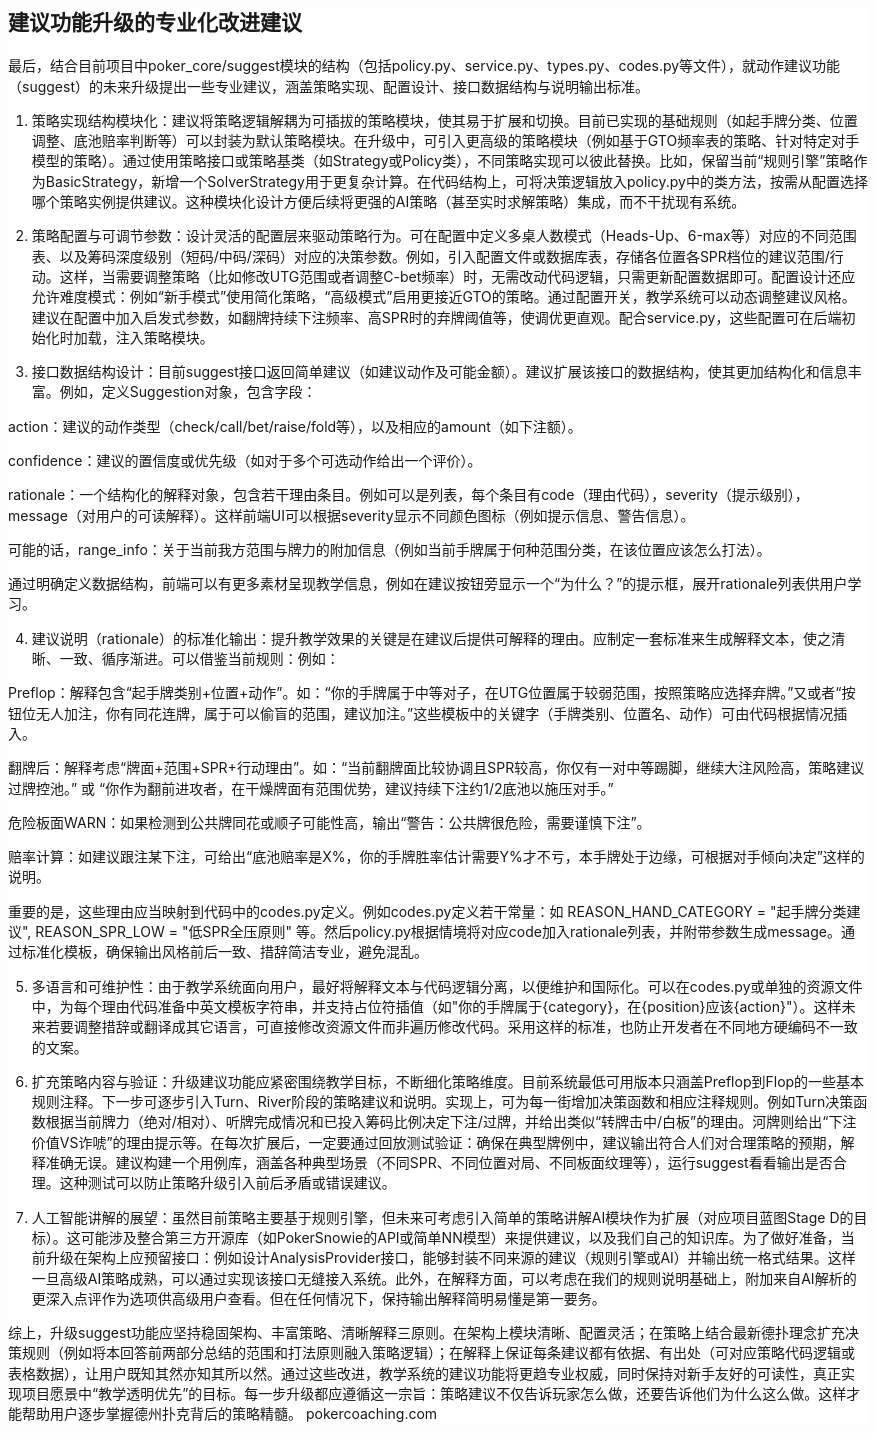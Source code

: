 ## 建议功能升级的专业化改进建议

最后，结合目前项目中poker_core/suggest模块的结构（包括policy.py、service.py、types.py、codes.py等文件），就动作建议功能（suggest）的未来升级提出一些专业建议，涵盖策略实现、配置设计、接口数据结构与说明输出标准。

1. 策略实现结构模块化：建议将策略逻辑解耦为可插拔的策略模块，使其易于扩展和切换。目前已实现的基础规则（如起手牌分类、位置调整、底池赔率判断等）可以封装为默认策略模块。在升级中，可引入更高级的策略模块（例如基于GTO频率表的策略、针对特定对手模型的策略）。通过使用策略接口或策略基类（如Strategy或Policy类），不同策略实现可以彼此替换。比如，保留当前“规则引擎”策略作为BasicStrategy，新增一个SolverStrategy用于更复杂计算。在代码结构上，可将决策逻辑放入policy.py中的类方法，按需从配置选择哪个策略实例提供建议。这种模块化设计方便后续将更强的AI策略（甚至实时求解策略）集成，而不干扰现有系统。

2. 策略配置与可调节参数：设计灵活的配置层来驱动策略行为。可在配置中定义多桌人数模式（Heads-Up、6-max等）对应的不同范围表、以及筹码深度级别（短码/中码/深码）对应的决策参数。例如，引入配置文件或数据库表，存储各位置各SPR档位的建议范围/行动。这样，当需要调整策略（比如修改UTG范围或者调整C-bet频率）时，无需改动代码逻辑，只需更新配置数据即可。配置设计还应允许难度模式：例如“新手模式”使用简化策略，“高级模式”启用更接近GTO的策略。通过配置开关，教学系统可以动态调整建议风格。建议在配置中加入启发式参数，如翻牌持续下注频率、高SPR时的弃牌阈值等，使调优更直观。配合service.py，这些配置可在后端初始化时加载，注入策略模块。

3. 接口数据结构设计：目前suggest接口返回简单建议（如建议动作及可能金额）。建议扩展该接口的数据结构，使其更加结构化和信息丰富。例如，定义Suggestion对象，包含字段：

action：建议的动作类型（check/call/bet/raise/fold等），以及相应的amount（如下注额）。

confidence：建议的置信度或优先级（如对于多个可选动作给出一个评价）。

rationale：一个结构化的解释对象，包含若干理由条目。例如可以是列表，每个条目有code（理由代码），severity（提示级别），message（对用户的可读解释）。这样前端UI可以根据severity显示不同颜色图标（例如提示信息、警告信息）。

可能的话，range_info：关于当前我方范围与牌力的附加信息（例如当前手牌属于何种范围分类，在该位置应该怎么打法）。

通过明确定义数据结构，前端可以有更多素材呈现教学信息，例如在建议按钮旁显示一个“为什么？”的提示框，展开rationale列表供用户学习。

4. 建议说明（rationale）的标准化输出：提升教学效果的关键是在建议后提供可解释的理由。应制定一套标准来生成解释文本，使之清晰、一致、循序渐进。可以借鉴当前规则：例如：

Preflop：解释包含“起手牌类别+位置+动作”。如：“你的手牌属于中等对子，在UTG位置属于较弱范围，按照策略应选择弃牌。”又或者“按钮位无人加注，你有同花连牌，属于可以偷盲的范围，建议加注。”这些模板中的关键字（手牌类别、位置名、动作）可由代码根据情况插入。

翻牌后：解释考虑“牌面+范围+SPR+行动理由”。如：“当前翻牌面比较协调且SPR较高，你仅有一对中等踢脚，继续大注风险高，策略建议过牌控池。” 或 “你作为翻前进攻者，在干燥牌面有范围优势，建议持续下注约1/2底池以施压对手。”

危险板面WARN：如果检测到公共牌同花或顺子可能性高，输出“警告：公共牌很危险，需要谨慎下注”。

赔率计算：如建议跟注某下注，可给出“底池赔率是X%，你的手牌胜率估计需要Y%才不亏，本手牌处于边缘，可根据对手倾向决定”这样的说明。

重要的是，这些理由应当映射到代码中的codes.py定义。例如codes.py定义若干常量：如 REASON_HAND_CATEGORY = "起手牌分类建议", REASON_SPR_LOW = "低SPR全压原则" 等。然后policy.py根据情境将对应code加入rationale列表，并附带参数生成message。通过标准化模板，确保输出风格前后一致、措辞简洁专业，避免混乱。

5. 多语言和可维护性：由于教学系统面向用户，最好将解释文本与代码逻辑分离，以便维护和国际化。可以在codes.py或单独的资源文件中，为每个理由代码准备中英文模板字符串，并支持占位符插值（如"你的手牌属于{category}，在{position}应该{action}"）。这样未来若要调整措辞或翻译成其它语言，可直接修改资源文件而非遍历修改代码。采用这样的标准，也防止开发者在不同地方硬编码不一致的文案。

6. 扩充策略内容与验证：升级建议功能应紧密围绕教学目标，不断细化策略维度。目前系统最低可用版本只涵盖Preflop到Flop的一些基本规则注释。下一步可逐步引入Turn、River阶段的策略建议和说明。实现上，可为每一街增加决策函数和相应注释规则。例如Turn决策函数根据当前牌力（绝对/相对）、听牌完成情况和已投入筹码比例决定下注/过牌，并给出类似“转牌击中/白板”的理由。河牌则给出“下注价值VS诈唬”的理由提示等。在每次扩展后，一定要通过回放测试验证：确保在典型牌例中，建议输出符合人们对合理策略的预期，解释准确无误。建议构建一个用例库，涵盖各种典型场景（不同SPR、不同位置对局、不同板面纹理等），运行suggest看看输出是否合理。这种测试可以防止策略升级引入前后矛盾或错误建议。

7. 人工智能讲解的展望：虽然目前策略主要基于规则引擎，但未来可考虑引入简单的策略讲解AI模块作为扩展（对应项目蓝图Stage D的目标）。这可能涉及整合第三方开源库（如PokerSnowie的API或简单NN模型）来提供建议，以及我们自己的知识库。为了做好准备，当前升级在架构上应预留接口：例如设计AnalysisProvider接口，能够封装不同来源的建议（规则引擎或AI）并输出统一格式结果。这样一旦高级AI策略成熟，可以通过实现该接口无缝接入系统。此外，在解释方面，可以考虑在我们的规则说明基础上，附加来自AI解析的更深入点评作为选项供高级用户查看。但在任何情况下，保持输出解释简明易懂是第一要务。

综上，升级suggest功能应坚持稳固架构、丰富策略、清晰解释三原则。在架构上模块清晰、配置灵活；在策略上结合最新德扑理念扩充决策规则（例如将本回答前两部分总结的范围和打法原则融入策略逻辑）；在解释上保证每条建议都有依据、有出处（可对应策略代码逻辑或表格数据），让用户既知其然亦知其所以然。通过这些改进，教学系统的建议功能将更趋专业权威，同时保持对新手友好的可读性，真正实现项目愿景中“教学透明优先”的目标。每一步升级都应遵循这一宗旨：策略建议不仅告诉玩家怎么做，还要告诉他们为什么这么做。这样才能帮助用户逐步掌握德州扑克背后的策略精髓。
pokercoaching.com
